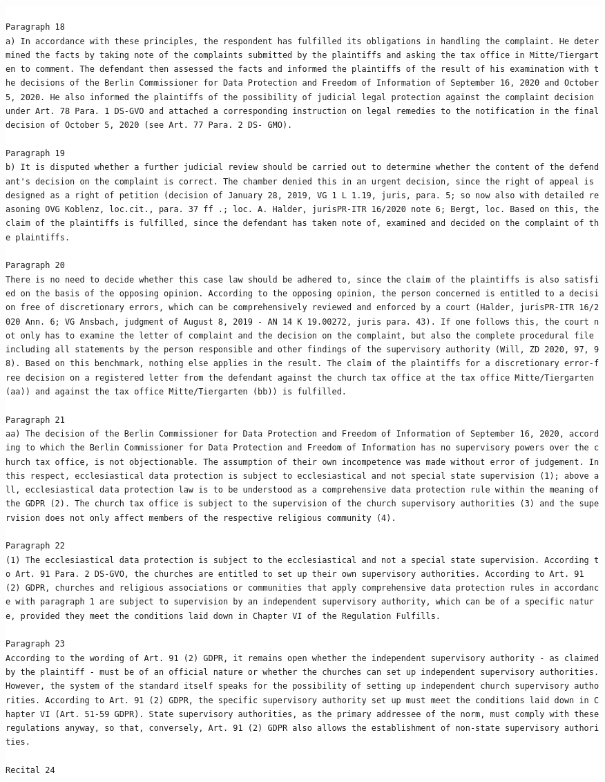 ```

Paragraph 18
a) In accordance with these principles, the respondent has fulfilled its obligations in handling the complaint. He determined the facts by taking note of the complaints submitted by the plaintiffs and asking the tax office in Mitte/Tiergarten to comment. The defendant then assessed the facts and informed the plaintiffs of the result of his examination with the decisions of the Berlin Commissioner for Data Protection and Freedom of Information of September 16, 2020 and October 5, 2020. He also informed the plaintiffs of the possibility of judicial legal protection against the complaint decision under Art. 78 Para. 1 DS-GVO and attached a corresponding instruction on legal remedies to the notification in the final decision of October 5, 2020 (see Art. 77 Para. 2 DS- GMO).

Paragraph 19
b) It is disputed whether a further judicial review should be carried out to determine whether the content of the defendant's decision on the complaint is correct. The chamber denied this in an urgent decision, since the right of appeal is designed as a right of petition (decision of January 28, 2019, VG 1 L 1.19, juris, para. 5; so now also with detailed reasoning OVG Koblenz, loc.cit., para. 37 ff .; loc. A. Halder, jurisPR-ITR 16/2020 note 6; Bergt, loc. Based on this, the claim of the plaintiffs is fulfilled, since the defendant has taken note of, examined and decided on the complaint of the plaintiffs.

Paragraph 20
There is no need to decide whether this case law should be adhered to, since the claim of the plaintiffs is also satisfied on the basis of the opposing opinion. According to the opposing opinion, the person concerned is entitled to a decision free of discretionary errors, which can be comprehensively reviewed and enforced by a court (Halder, jurisPR-ITR 16/2020 Ann. 6; VG Ansbach, judgment of August 8, 2019 - AN 14 K 19.00272, juris para. 43). If one follows this, the court not only has to examine the letter of complaint and the decision on the complaint, but also the complete procedural file including all statements by the person responsible and other findings of the supervisory authority (Will, ZD 2020, 97, 98). Based on this benchmark, nothing else applies in the result. The claim of the plaintiffs for a discretionary error-free decision on a registered letter from the defendant against the church tax office at the tax office Mitte/Tiergarten (aa)) and against the tax office Mitte/Tiergarten (bb)) is fulfilled.

Paragraph 21
aa) The decision of the Berlin Commissioner for Data Protection and Freedom of Information of September 16, 2020, according to which the Berlin Commissioner for Data Protection and Freedom of Information has no supervisory powers over the church tax office, is not objectionable. The assumption of their own incompetence was made without error of judgement. In this respect, ecclesiastical data protection is subject to ecclesiastical and not special state supervision (1); above all, ecclesiastical data protection law is to be understood as a comprehensive data protection rule within the meaning of the GDPR (2). The church tax office is subject to the supervision of the church supervisory authorities (3) and the supervision does not only affect members of the respective religious community (4).

Paragraph 22
(1) The ecclesiastical data protection is subject to the ecclesiastical and not a special state supervision. According to Art. 91 Para. 2 DS-GVO, the churches are entitled to set up their own supervisory authorities. According to Art. 91 (2) GDPR, churches and religious associations or communities that apply comprehensive data protection rules in accordance with paragraph 1 are subject to supervision by an independent supervisory authority, which can be of a specific nature, provided they meet the conditions laid down in Chapter VI of the Regulation Fulfills.

Paragraph 23
According to the wording of Art. 91 (2) GDPR, it remains open whether the independent supervisory authority - as claimed by the plaintiff - must be of an official nature or whether the churches can set up independent supervisory authorities. However, the system of the standard itself speaks for the possibility of setting up independent church supervisory authorities. According to Art. 91 (2) GDPR, the specific supervisory authority set up must meet the conditions laid down in Chapter VI (Art. 51-59 GDPR). State supervisory authorities, as the primary addressee of the norm, must comply with these regulations anyway, so that, conversely, Art. 91 (2) GDPR also allows the establishment of non-state supervisory authorities.

Recital 24
```